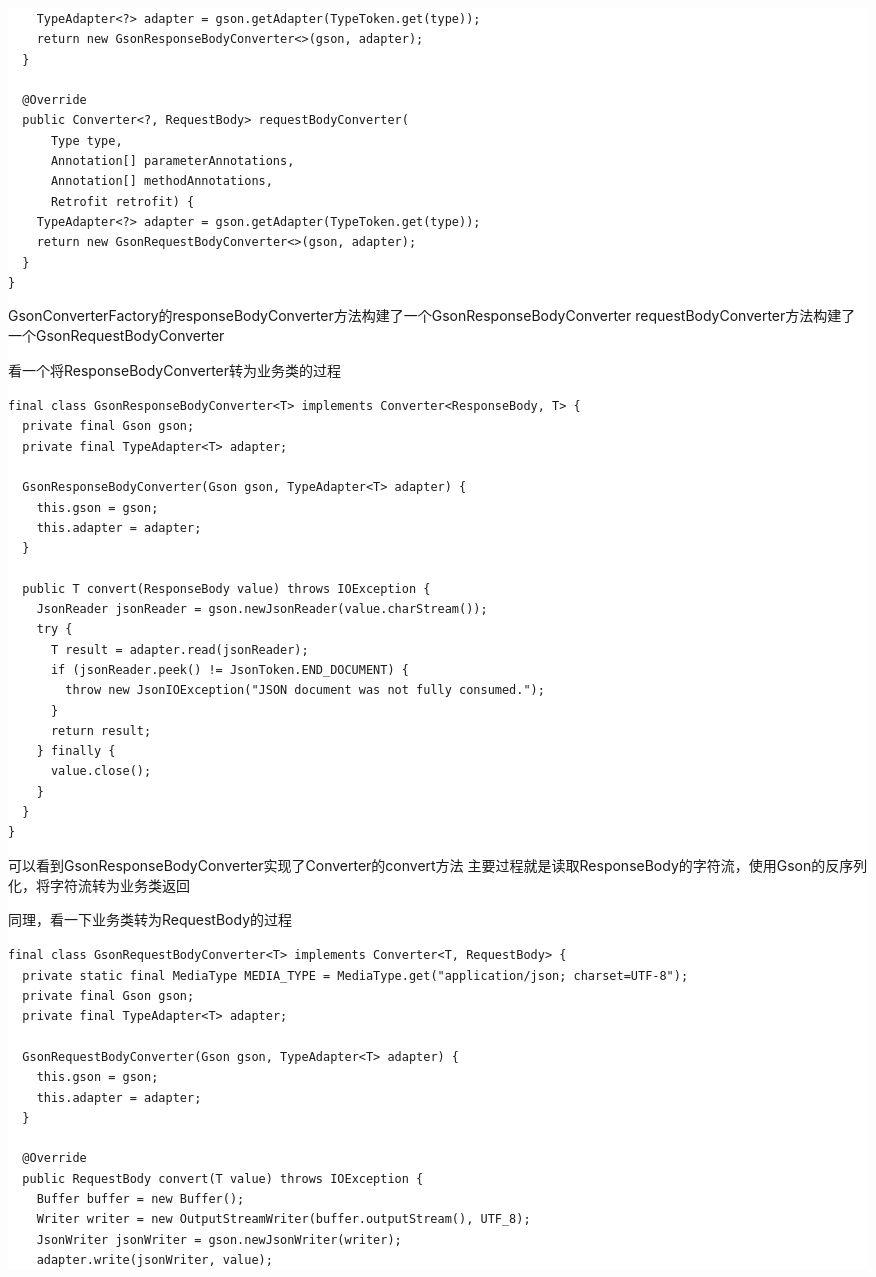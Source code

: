 ```
    TypeAdapter<?> adapter = gson.getAdapter(TypeToken.get(type));
    return new GsonResponseBodyConverter<>(gson, adapter);
  }

  @Override
  public Converter<?, RequestBody> requestBodyConverter(
      Type type,
      Annotation[] parameterAnnotations,
      Annotation[] methodAnnotations,
      Retrofit retrofit) {
    TypeAdapter<?> adapter = gson.getAdapter(TypeToken.get(type));
    return new GsonRequestBodyConverter<>(gson, adapter);
  }
}
```
GsonConverterFactory的responseBodyConverter方法构建了一个GsonResponseBodyConverter
  requestBodyConverter方法构建了一个GsonRequestBodyConverter

看一个将ResponseBodyConverter转为业务类的过程
```
final class GsonResponseBodyConverter<T> implements Converter<ResponseBody, T> {
  private final Gson gson;
  private final TypeAdapter<T> adapter;

  GsonResponseBodyConverter(Gson gson, TypeAdapter<T> adapter) {
    this.gson = gson;
    this.adapter = adapter;
  }

  public T convert(ResponseBody value) throws IOException {
    JsonReader jsonReader = gson.newJsonReader(value.charStream());
    try {
      T result = adapter.read(jsonReader);
      if (jsonReader.peek() != JsonToken.END_DOCUMENT) {
        throw new JsonIOException("JSON document was not fully consumed.");
      }
      return result;
    } finally {
      value.close();
    }
  }
}
```
可以看到GsonResponseBodyConverter实现了Converter的convert方法
  主要过程就是读取ResponseBody的字符流，使用Gson的反序列化，将字符流转为业务类返回


同理，看一下业务类转为RequestBody的过程
```
final class GsonRequestBodyConverter<T> implements Converter<T, RequestBody> {
  private static final MediaType MEDIA_TYPE = MediaType.get("application/json; charset=UTF-8");
  private final Gson gson;
  private final TypeAdapter<T> adapter;

  GsonRequestBodyConverter(Gson gson, TypeAdapter<T> adapter) {
    this.gson = gson;
    this.adapter = adapter;
  }

  @Override
  public RequestBody convert(T value) throws IOException {
    Buffer buffer = new Buffer();
    Writer writer = new OutputStreamWriter(buffer.outputStream(), UTF_8);
    JsonWriter jsonWriter = gson.newJsonWriter(writer);
    adapter.write(jsonWriter, value);
```